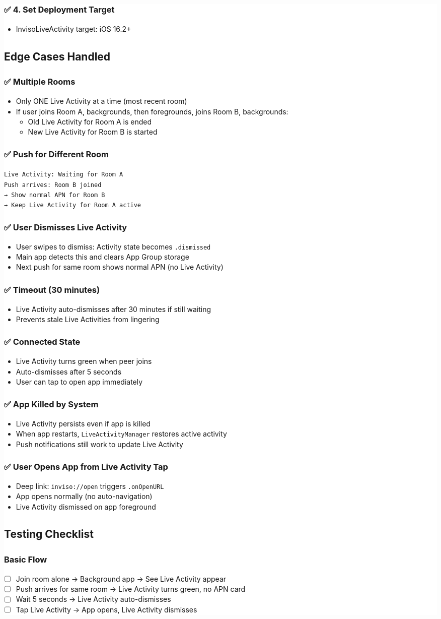 ### ✅ 4. Set Deployment Target
- InvisoLiveActivity target: iOS 16.2+

## Edge Cases Handled

### ✅ Multiple Rooms
- Only ONE Live Activity at a time (most recent room)
- If user joins Room A, backgrounds, then foregrounds, joins Room B, backgrounds:
  - Old Live Activity for Room A is ended
  - New Live Activity for Room B is started

### ✅ Push for Different Room
```
Live Activity: Waiting for Room A
Push arrives: Room B joined
→ Show normal APN for Room B
→ Keep Live Activity for Room A active
```

### ✅ User Dismisses Live Activity
- User swipes to dismiss: Activity state becomes `.dismissed`
- Main app detects this and clears App Group storage
- Next push for same room shows normal APN (no Live Activity)

### ✅ Timeout (30 minutes)
- Live Activity auto-dismisses after 30 minutes if still waiting
- Prevents stale Live Activities from lingering

### ✅ Connected State
- Live Activity turns green when peer joins
- Auto-dismisses after 5 seconds
- User can tap to open app immediately

### ✅ App Killed by System
- Live Activity persists even if app is killed
- When app restarts, `LiveActivityManager` restores active activity
- Push notifications still work to update Live Activity

### ✅ User Opens App from Live Activity Tap
- Deep link: `inviso://open` triggers `.onOpenURL`
- App opens normally (no auto-navigation)
- Live Activity dismissed on app foreground

## Testing Checklist

### Basic Flow
- [ ] Join room alone → Background app → See Live Activity appear
- [ ] Push arrives for same room → Live Activity turns green, no APN card
- [ ] Wait 5 seconds → Live Activity auto-dismisses
- [ ] Tap Live Activity → App opens, Live Activity dismisses
